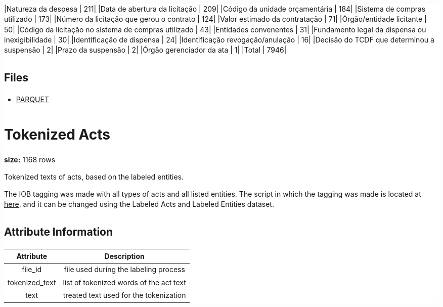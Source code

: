 |Natureza da despesa                                   |       211|
|Data de abertura da licitação                         |       209|
|Código da unidade orçamentária                        |       184|
|Sistema de compras utilizado                          |       173|
|Número da licitação que gerou o contrato              |       124|
|Valor estimado da contratação                         |        71|
|Órgão/entidade licitante                              |        50|
|Código da licitação no sistema de compras utilizado   |        43|
|Entidades convenentes                                 |        31|
|Fundamento legal da dispensa ou inexigibilidade       |        30|
|Identificação de dispensa                             |        24|
|Identificação revogação/anulação                      |        16|
|Decisão do TCDF que determinou a suspensão            |         2|
|Prazo da suspensão                                    |         2|
|Órgão gerenciador da ata                              |         1|
|Total                                                 |      7946|

## Files
- [PARQUET](https://drive.google.com/file/d/1HQ48kPD0erHNZDtFX3TKfWryC5jvYleV/view?usp=sharing)


# Tokenized Acts
**size:** 1168 rows

Tokenized texts of acts, based on the labeled entities.

The IOB tagging was made with all types of acts and all listed entities. The script in which the tagging was made is located at [here](https://github.com/UnB-KnEDLe/experiments/blob/master/members/ciriatico/ground_truth_dataset/iob_labeled_entities.ipynb), and it can be changed using the Labeled Acts and Labeled Entities dataset.

## Attribute Information 

|    Attribute     | Description | 
|:----------------:|:-------------------:|
|file_id           | file used during the labeling process |
|tokenized_text    | list of tokenized words of the act text |
|text              | treated text used for the tokenization |
